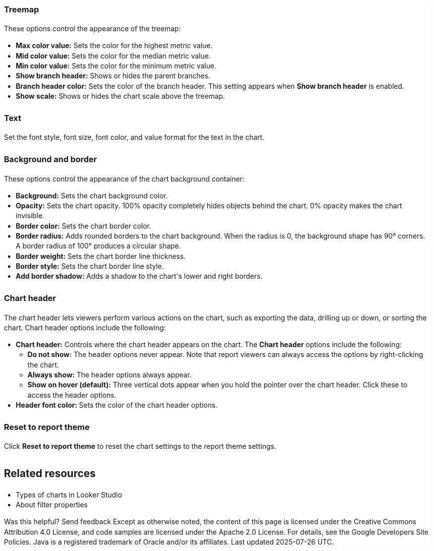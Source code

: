 
### Treemap
These options control the appearance of the treemap:
  * **Max color value:** Sets the color for the highest metric value.
  * **Mid color value:** Sets the color for the median metric value.
  * **Min color value:** Sets the color for the minimum metric value.
  * **Show branch header:** Shows or hides the parent branches.
  * **Branch header color:** Sets the color of the branch header. This setting appears when **Show branch header** is enabled.
  * **Show scale:** Shows or hides the chart scale above the treemap.


### Text
Set the font style, font size, font color, and value format for the text in the chart.
### Background and border
These options control the appearance of the chart background container:
  * **Background:** Sets the chart background color.
  * **Opacity:** Sets the chart opacity. 100% opacity completely hides objects behind the chart. 0% opacity makes the chart invisible.
  * **Border color:** Sets the chart border color.
  * **Border radius:** Adds rounded borders to the chart background. When the radius is 0, the background shape has 90° corners. A border radius of 100° produces a circular shape.
  * **Border weight:** Sets the chart border line thickness.
  * **Border style:** Sets the chart border line style.
  * **Add border shadow:** Adds a shadow to the chart's lower and right borders.


### Chart header
The chart header lets viewers perform various actions on the chart, such as exporting the data, drilling up or down, or sorting the chart. Chart header options include the following:
  * **Chart header:** Controls where the chart header appears on the chart. The **Chart header** options include the following: 
    * **Do not show:** The header options never appear. Note that report viewers can always access the options by right-clicking the chart.
    * **Always show:** The header options always appear.
    * **Show on hover (default):** Three vertical dots appear when you hold the pointer over the chart header. Click these to access the header options.
  * **Header font color:** Sets the color of the chart header options.


### Reset to report theme
Click **Reset to report theme** to reset the chart settings to the report theme settings.
## Related resources
  * Types of charts in Looker Studio
  * About filter properties


Was this helpful?
Send feedback 
Except as otherwise noted, the content of this page is licensed under the Creative Commons Attribution 4.0 License, and code samples are licensed under the Apache 2.0 License. For details, see the Google Developers Site Policies. Java is a registered trademark of Oracle and/or its affiliates.
Last updated 2025-07-26 UTC.


